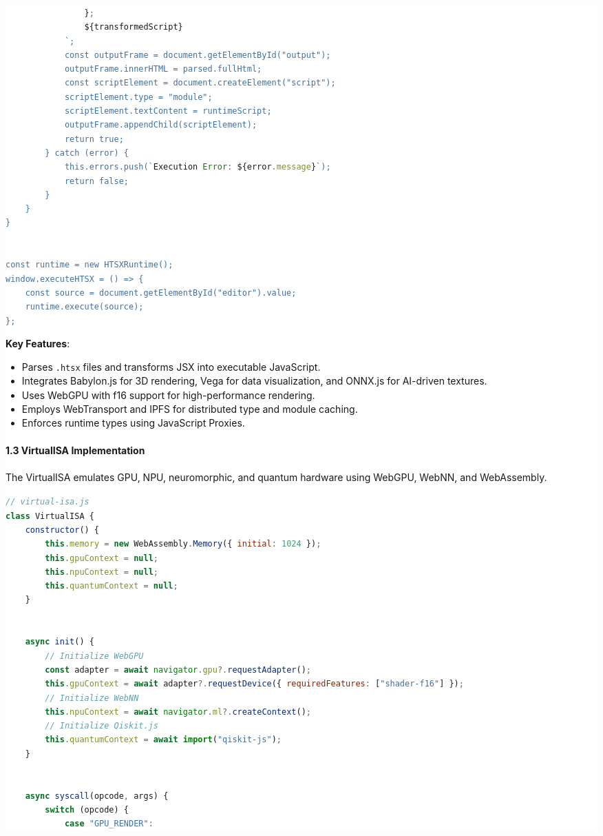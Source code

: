 ```javascript
                };
                ${transformedScript}
            `;
            const outputFrame = document.getElementById("output");
            outputFrame.innerHTML = parsed.fullHtml;
            const scriptElement = document.createElement("script");
            scriptElement.type = "module";
            scriptElement.textContent = runtimeScript;
            outputFrame.appendChild(scriptElement);
            return true;
        } catch (error) {
            this.errors.push(`Execution Error: ${error.message}`);
            return false;
        }
    }
}


const runtime = new HTSXRuntime();
window.executeHTSX = () => {
    const source = document.getElementById("editor").value;
    runtime.execute(source);
};
```


**Key Features**:
- Parses `.htsx` files and transforms JSX into executable JavaScript.
- Integrates Babylon.js for 3D rendering, Vega for data visualization, and ONNX.js for AI-driven textures.
- Uses WebGPU with f16 support for high-performance rendering.
- Employs WebTransport and IPFS for distributed type and module caching.
- Enforces runtime types using JavaScript Proxies.


#### 1.3 VirtualISA Implementation
The VirtualISA emulates GPU, NPU, neuromorphic, and quantum hardware using WebGPU, WebNN, and WebAssembly.


```javascript
// virtual-isa.js
class VirtualISA {
    constructor() {
        this.memory = new WebAssembly.Memory({ initial: 1024 });
        this.gpuContext = null;
        this.npuContext = null;
        this.quantumContext = null;
    }


    async init() {
        // Initialize WebGPU
        const adapter = await navigator.gpu?.requestAdapter();
        this.gpuContext = await adapter?.requestDevice({ requiredFeatures: ["shader-f16"] });
        // Initialize WebNN
        this.npuContext = await navigator.ml?.createContext();
        // Initialize Qiskit.js
        this.quantumContext = await import("qiskit-js");
    }


    async syscall(opcode, args) {
        switch (opcode) {
            case "GPU_RENDER":
```